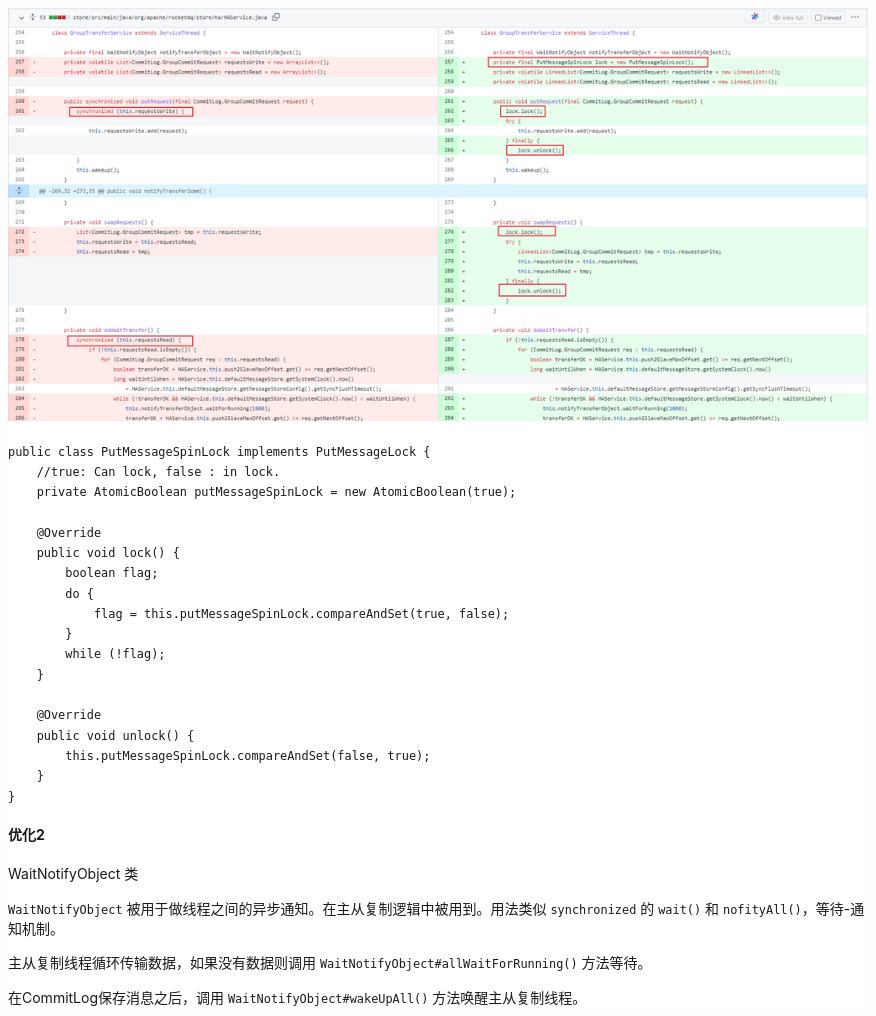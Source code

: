 ![Untitled](202203152215541.png) 

```
public class PutMessageSpinLock implements PutMessageLock {
    //true: Can lock, false : in lock.
    private AtomicBoolean putMessageSpinLock = new AtomicBoolean(true);

    @Override
    public void lock() {
        boolean flag;
        do {
            flag = this.putMessageSpinLock.compareAndSet(true, false);
        }
        while (!flag);
    }

    @Override
    public void unlock() {
        this.putMessageSpinLock.compareAndSet(false, true);
    }
}
```

#### 优化2

WaitNotifyObject 类

`WaitNotifyObject` 被用于做线程之间的异步通知。在主从复制逻辑中被用到。用法类似 `synchronized` 的 `wait()` 和 `nofityAll()`，等待-通知机制。

主从复制线程循环传输数据，如果没有数据则调用 `WaitNotifyObject#allWaitForRunning()` 方法等待。

在CommitLog保存消息之后，调用 `WaitNotifyObject#wakeUpAll()` 方法唤醒主从复制线程。
